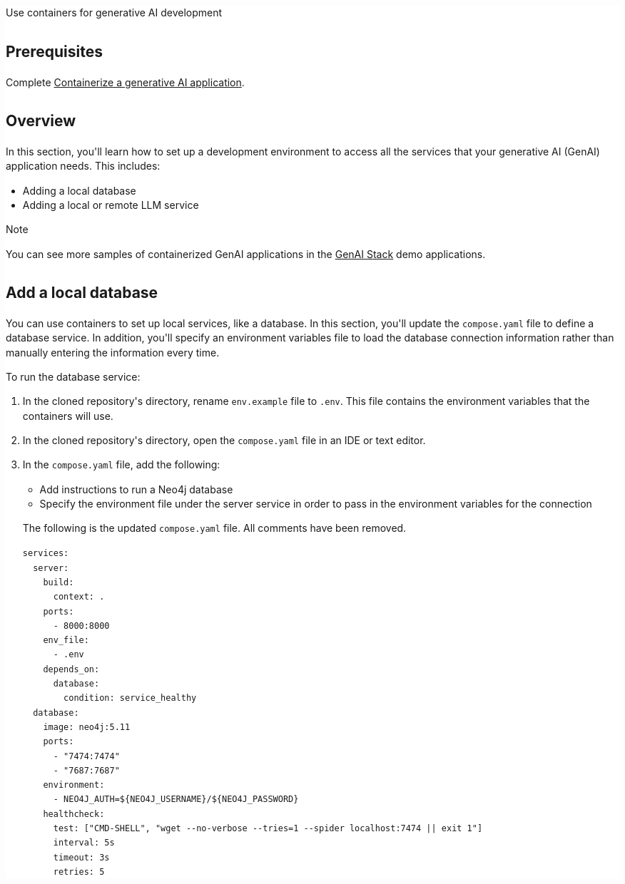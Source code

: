 Use containers for generative AI development


## Prerequisites

Complete [Containerize a generative AI application](containerize.md).

## Overview

In this section, you'll learn how to set up a development environment to access all the services that your generative AI (GenAI) application needs. This includes:

- Adding a local database
- Adding a local or remote LLM service

> [!NOTE]
>
> You can see more samples of containerized GenAI applications in the [GenAI Stack](https://github.com/docker/genai-stack) demo applications.

## Add a local database

You can use containers to set up local services, like a database. In this section, you'll update the `compose.yaml` file to define a database service. In addition, you'll specify an environment variables file to load the database connection information rather than manually entering the information every time.

To run the database service:

1. In the cloned repository's directory, rename `env.example` file to `.env`.
   This file contains the environment variables that the containers will use.
2. In the cloned repository's directory, open the `compose.yaml` file in an IDE or text editor.
3. In the `compose.yaml` file, add the following:

   - Add instructions to run a Neo4j database
   - Specify the environment file under the server service in order to pass in the environment variables for the connection

   The following is the updated `compose.yaml` file. All comments have been removed.

   ```yaml{hl_lines=["7-23"]}
   services:
     server:
       build:
         context: .
       ports:
         - 8000:8000
       env_file:
         - .env
       depends_on:
         database:
           condition: service_healthy
     database:
       image: neo4j:5.11
       ports:
         - "7474:7474"
         - "7687:7687"
       environment:
         - NEO4J_AUTH=${NEO4J_USERNAME}/${NEO4J_PASSWORD}
       healthcheck:
         test: ["CMD-SHELL", "wget --no-verbose --tries=1 --spider localhost:7474 || exit 1"]
         interval: 5s
         timeout: 3s
         retries: 5
   ```

